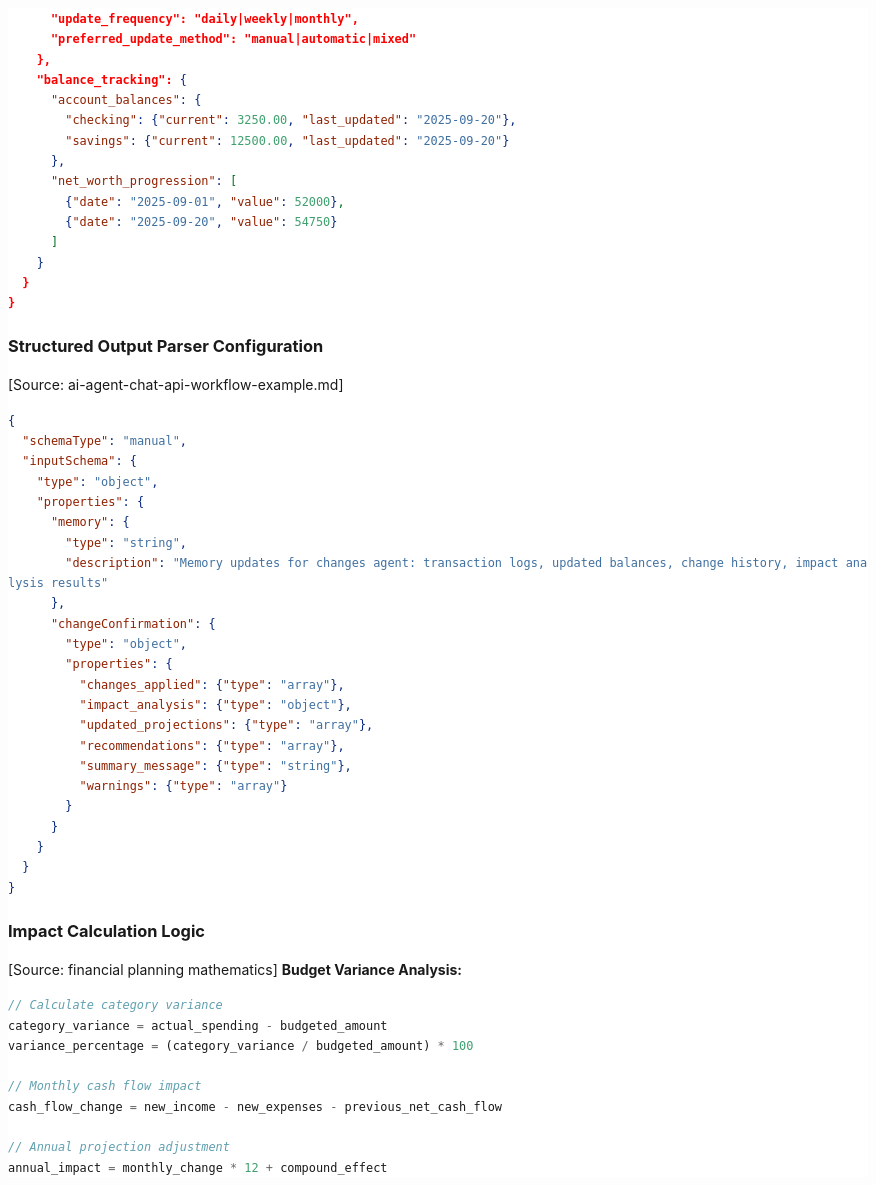 ```json
      "update_frequency": "daily|weekly|monthly",
      "preferred_update_method": "manual|automatic|mixed"
    },
    "balance_tracking": {
      "account_balances": {
        "checking": {"current": 3250.00, "last_updated": "2025-09-20"},
        "savings": {"current": 12500.00, "last_updated": "2025-09-20"}
      },
      "net_worth_progression": [
        {"date": "2025-09-01", "value": 52000},
        {"date": "2025-09-20", "value": 54750}
      ]
    }
  }
}
```

### Structured Output Parser Configuration
[Source: ai-agent-chat-api-workflow-example.md]
```json
{
  "schemaType": "manual",
  "inputSchema": {
    "type": "object",
    "properties": {
      "memory": {
        "type": "string",
        "description": "Memory updates for changes agent: transaction logs, updated balances, change history, impact analysis results"
      },
      "changeConfirmation": {
        "type": "object",
        "properties": {
          "changes_applied": {"type": "array"},
          "impact_analysis": {"type": "object"},
          "updated_projections": {"type": "array"},
          "recommendations": {"type": "array"},
          "summary_message": {"type": "string"},
          "warnings": {"type": "array"}
        }
      }
    }
  }
}
```

### Impact Calculation Logic
[Source: financial planning mathematics]
**Budget Variance Analysis:**
```javascript
// Calculate category variance
category_variance = actual_spending - budgeted_amount
variance_percentage = (category_variance / budgeted_amount) * 100

// Monthly cash flow impact
cash_flow_change = new_income - new_expenses - previous_net_cash_flow

// Annual projection adjustment
annual_impact = monthly_change * 12 + compound_effect
```
